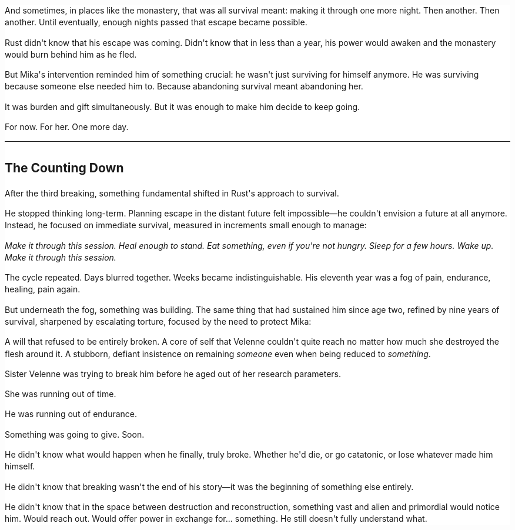 And sometimes, in places like the monastery, that was all survival meant: making it through one more night. Then another. Then another. Until eventually, enough nights passed that escape became possible.

Rust didn't know that his escape was coming. Didn't know that in less than a year, his power would awaken and the monastery would burn behind him as he fled.

But Mika's intervention reminded him of something crucial: he wasn't just surviving for himself anymore. He was surviving because someone else needed him to. Because abandoning survival meant abandoning her.

It was burden and gift simultaneously. But it was enough to make him decide to keep going.

For now. For her. One more day.

---

## The Counting Down

After the third breaking, something fundamental shifted in Rust's approach to survival.

He stopped thinking long-term. Planning escape in the distant future felt impossible—he couldn't envision a future at all anymore. Instead, he focused on immediate survival, measured in increments small enough to manage:

*Make it through this session.*
*Heal enough to stand.*
*Eat something, even if you're not hungry.*
*Sleep for a few hours.*
*Wake up.*
*Make it through this session.*

The cycle repeated. Days blurred together. Weeks became indistinguishable. His eleventh year was a fog of pain, endurance, healing, pain again.

But underneath the fog, something was building. The same thing that had sustained him since age two, refined by nine years of survival, sharpened by escalating torture, focused by the need to protect Mika:

A will that refused to be entirely broken. A core of self that Velenne couldn't quite reach no matter how much she destroyed the flesh around it. A stubborn, defiant insistence on remaining *someone* even when being reduced to *something*.

Sister Velenne was trying to break him before he aged out of her research parameters.

She was running out of time.

He was running out of endurance.

Something was going to give. Soon.

He didn't know what would happen when he finally, truly broke. Whether he'd die, or go catatonic, or lose whatever made him himself.

He didn't know that breaking wasn't the end of his story—it was the beginning of something else entirely.

He didn't know that in the space between destruction and reconstruction, something vast and alien and primordial would notice him. Would reach out. Would offer power in exchange for... something. He still doesn't fully understand what.

